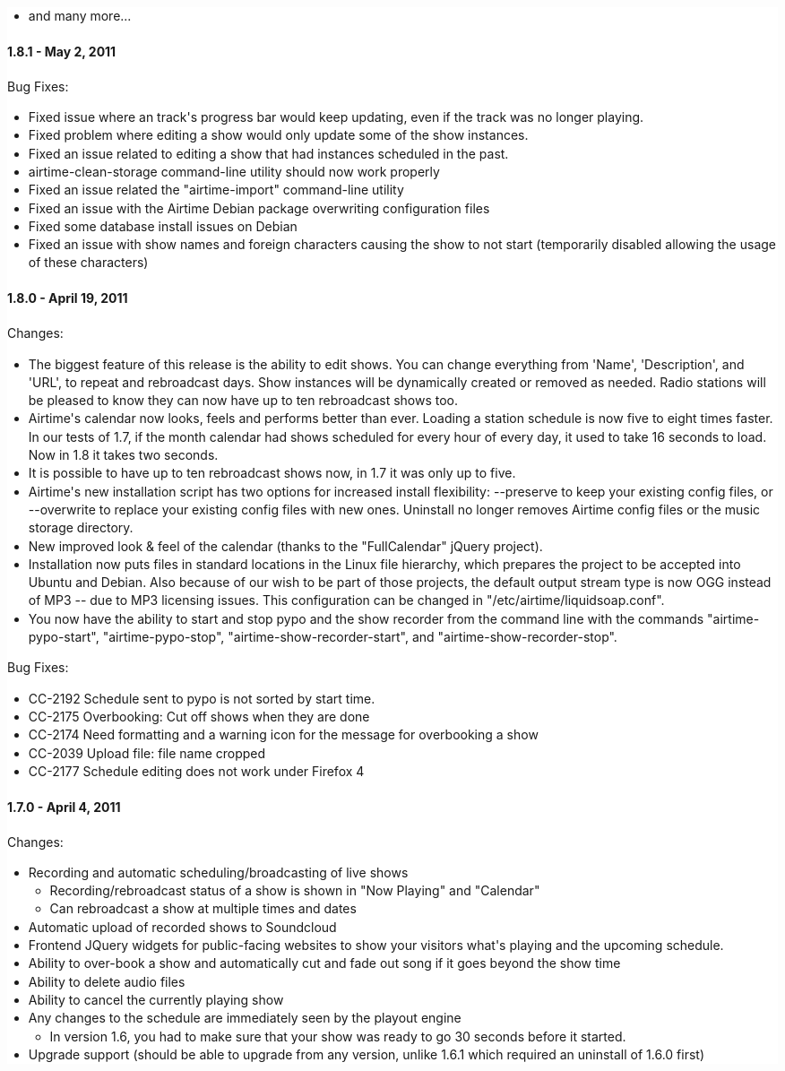 - and many more...

#### 1.8.1 - May 2, 2011

Bug Fixes:

- Fixed issue where an track's progress bar would keep updating, even if the track was no longer playing.
- Fixed problem where editing a show would only update some of the show instances.
- Fixed an issue related to editing a show that had instances scheduled in the past.
- airtime-clean-storage command-line utility should now work properly
- Fixed an issue related the "airtime-import" command-line utility
- Fixed an issue with the Airtime Debian package overwriting configuration files
- Fixed some database install issues on Debian
- Fixed an issue with show names and foreign characters causing the show to not start (temporarily disabled allowing the usage of these characters)

#### 1.8.0 - April 19, 2011

Changes:

- The biggest feature of this release is the ability to edit shows. You can change everything from 'Name', 'Description', and 'URL', to repeat and rebroadcast days. Show instances will be dynamically created or removed as needed. Radio stations will be pleased to know they can now have up to ten rebroadcast shows too.
- Airtime's calendar now looks, feels and performs better than ever. Loading a station schedule is now five to eight times faster. In our tests of 1.7, if the month calendar had shows scheduled for every hour of every day, it used to take 16 seconds to load. Now in 1.8 it takes two seconds.
- It is possible to have up to ten rebroadcast shows now, in 1.7 it was only up to five.
- Airtime's new installation script has two options for increased install flexibility: --preserve to keep your existing config files, or --overwrite to replace your existing config files with new ones. Uninstall no longer removes Airtime config files or the music storage directory.
- New improved look & feel of the calendar (thanks to the "FullCalendar" jQuery project).
- Installation now puts files in standard locations in the Linux file hierarchy, which prepares the project to be accepted into Ubuntu and Debian. Also because of our wish to be part of those projects, the default output stream type is now OGG instead of MP3 -- due to MP3 licensing issues. This configuration can be changed in "/etc/airtime/liquidsoap.conf".
- You now have the ability to start and stop pypo and the show recorder from the command line with the commands "airtime-pypo-start", "airtime-pypo-stop", "airtime-show-recorder-start", and "airtime-show-recorder-stop".

Bug Fixes:

- CC-2192 Schedule sent to pypo is not sorted by start time.
- CC-2175 Overbooking: Cut off shows when they are done
- CC-2174 Need formatting and a warning icon for the message for overbooking a show
- CC-2039 Upload file: file name cropped
- CC-2177 Schedule editing does not work under Firefox 4

#### 1.7.0 - April 4, 2011

Changes:

- Recording and automatic scheduling/broadcasting of live shows
  - Recording/rebroadcast status of a show is shown in "Now Playing" and "Calendar"
  - Can rebroadcast a show at multiple times and dates
- Automatic upload of recorded shows to Soundcloud
- Frontend JQuery widgets for public-facing websites to show your visitors what's playing and the upcoming schedule.
- Ability to over-book a show and automatically cut and fade out song if it goes beyond the show time
- Ability to delete audio files
- Ability to cancel the currently playing show
- Any changes to the schedule are immediately seen by the playout engine
  - In version 1.6, you had to make sure that your show was ready to go 30 seconds before it started.
- Upgrade support (should be able to upgrade from any version, unlike 1.6.1 which required an uninstall of 1.6.0 first)